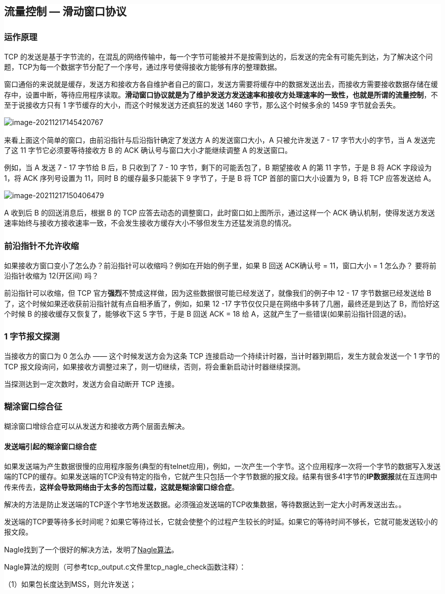 ## 流量控制 — 滑动窗口协议

### 运作原理

TCP 的发送是基于字节流的，在混乱的网络传输中，每一个字节可能被并不是按需到达的，后发送的完全有可能先到达，为了解决这个问题，TCP为每一个数据字节分配了一个序号，通过序号使得接收方能够有序的整理数据。

窗口通俗的来说就是缓存，发送方和接收方各自维护者自己的窗口，发送方需要将缓存中的数据发送出去，而接收方需要接收数据存储在缓存中，设置中断，等待应用程序读取。**滑动窗口协议就是为了维护发送方发送速率和接收方处理速率的一致性，也就是所谓的流量控制**，不至于说接收方只有 1 字节缓存的大小，而这个时候发送方还疯狂的发送 1460 字节，那么这个时候多余的 1459 字节就会丢失。

![image-20211217145420767](https://happysnaker-1306579962.cos.ap-nanjing.myqcloud.com/img/typora/image-20211217145420767.png)

来看上面这个简单的窗口，由前沿指针与后沿指针确定了发送方 A 的发送窗口大小，A 只被允许发送 7 - 17 字节大小的字节，当 A 发送完了这 11 字节它必须要等待接收方 B 的 ACK 确认号与窗口大小才能继续调整 A 的发送窗口。

例如，当 A 发送 7 - 17 字节给 B 后，B 只收到了 7 - 10 字节，剩下的可能丢包了，B 期望接收 A 的第 11 字节，于是 B 将 ACK 字段设为 1，将 ACK 序列号设置为 11，同时 B 的缓存最多只能装下 9 字节了，于是 B 将 TCP 首部的窗口大小设置为 9，B 将 TCP 应答发送给 A。

![image-20211217150406479](https://happysnaker-1306579962.cos.ap-nanjing.myqcloud.com/img/typora/image-20211217150406479.png)

A 收到后 B 的回送消息后，根据 B 的 TCP 应答去动态的调整窗口，此时窗口如上图所示，通过这样一个 ACK 确认机制，使得发送方发送速率始终与接收方接收速率一致，不会发生接收方缓存大小不够但发生方还猛发消息的情况。

### 前沿指针不允许收缩

如果接收方窗口变小了怎么办？前沿指针可以收缩吗？例如在开始的例子里，如果 B 回送 ACK确认号 = 11，窗口大小 = 1 怎么办？ 要将前沿指针收缩为 12(开区间) 吗？

前沿指针可以收缩，但 TCP 官方**强烈**不赞成这样做，因为这些数据很可能已经发送了，就像我们的例子中 12 - 17 字节数据已经发送给 B 了，这个时候如果还收获前沿指针就有点自相矛盾了，例如，如果 12 -17 字节仅仅只是在网络中多转了几圈，最终还是到达了 B，而恰好这个时候 B 的接收缓存又恢复了，能够收下这 5 字节，于是 B 回送 ACK = 18 给 A，这就产生了一些错误(如果前沿指针回退的话)。

### 1 字节报文探测

当接收方的窗口为 0 怎么办 —— 这个时候发送方会为这条 TCP 连接启动一个持续计时器，当计时器到期后，发生方就会发送一个 1 字节的 TCP 报文段询问，如果接收方调整过来了，则一切继续，否则，将会重新启动计时器继续探测。

当探测达到一定次数时，发送方会自动断开 TCP 连接。

### 糊涂窗口综合征

糊涂窗口增综合症可以从发送方和接收方两个层面去解决。

#### 发送端引起的糊涂窗口综合症

如果发送端为产生数据很慢的应用程序服务(典型的有telnet应用)，例如，一次产生一个字节。这个应用程序一次将一个字节的数据写入发送端的TCP的缓存。如果发送端的TCP没有特定的指令，它就产生只包括一个字节数据的报文段。结果有很多41字节的**IP数据报**就在互连网中传来传去，**这样会导致网络由于太多的包而过载，这就是糊涂窗口综合症**。

解决的方法是防止发送端的TCP逐个字节地发送数据。必须强迫发送端的TCP收集数据，等待数据达到一定大小时再发送出去。。

发送端的TCP要等待多长时间呢？如果它等待过长，它就会使整个的过程产生较长的时延。如果它的等待时间不够长，它就可能发送较小的报文段。

Nagle找到了一个很好的解决方法，发明了[Nagle算法](https://baike.baidu.com/item/Nagle算法/5645172)。

Nagle算法的规则（可参考tcp_output.c文件里tcp_nagle_check函数注释）：

（1）如果包长度达到MSS，则允许发送；
